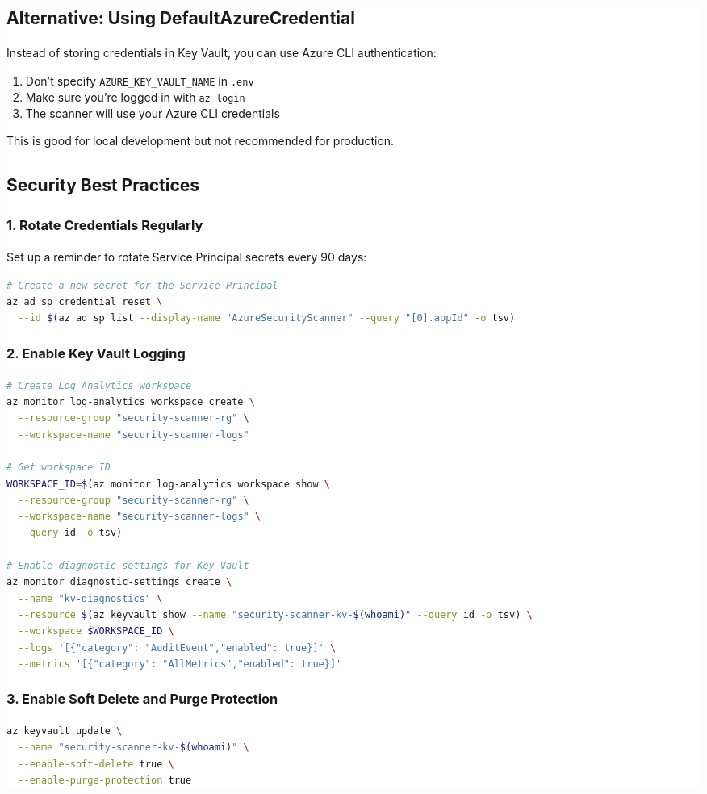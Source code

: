 ## Alternative: Using DefaultAzureCredential

Instead of storing credentials in Key Vault, you can use Azure CLI authentication:

1. Don’t specify `AZURE_KEY_VAULT_NAME` in `.env`
1. Make sure you’re logged in with `az login`
1. The scanner will use your Azure CLI credentials

This is good for local development but not recommended for production.

## Security Best Practices

### 1. Rotate Credentials Regularly

Set up a reminder to rotate Service Principal secrets every 90 days:

```bash
# Create a new secret for the Service Principal
az ad sp credential reset \
  --id $(az ad sp list --display-name "AzureSecurityScanner" --query "[0].appId" -o tsv)
```

### 2. Enable Key Vault Logging

```bash
# Create Log Analytics workspace
az monitor log-analytics workspace create \
  --resource-group "security-scanner-rg" \
  --workspace-name "security-scanner-logs"

# Get workspace ID
WORKSPACE_ID=$(az monitor log-analytics workspace show \
  --resource-group "security-scanner-rg" \
  --workspace-name "security-scanner-logs" \
  --query id -o tsv)

# Enable diagnostic settings for Key Vault
az monitor diagnostic-settings create \
  --name "kv-diagnostics" \
  --resource $(az keyvault show --name "security-scanner-kv-$(whoami)" --query id -o tsv) \
  --workspace $WORKSPACE_ID \
  --logs '[{"category": "AuditEvent","enabled": true}]' \
  --metrics '[{"category": "AllMetrics","enabled": true}]'
```

### 3. Enable Soft Delete and Purge Protection

```bash
az keyvault update \
  --name "security-scanner-kv-$(whoami)" \
  --enable-soft-delete true \
  --enable-purge-protection true
```
